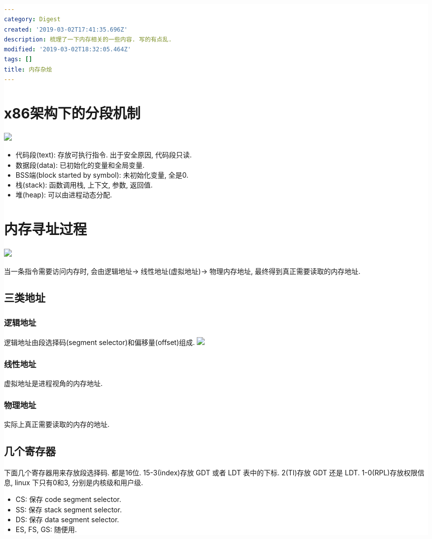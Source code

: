 ```yaml
---
category: Digest
created: '2019-03-02T17:41:35.696Z'
description: 梳理了一下内存相关的一些内容. 写的有点乱.
modified: '2019-03-02T18:32:05.464Z'
tags: []
title: 内存杂烩
---
```




# x86架构下的分段机制

![](https://ws3.sinaimg.cn/large/006tNbRwly1fy49et602cj302n0ajt8h.jpg)

* 代码段(text): 存放可执行指令. 出于安全原因, 代码段只读.
* 数据段(data): 已初始化的变量和全局变量.
* BSS端(block started by symbol): 未初始化变量, 全是0.
* 栈(stack): 函数调用栈, 上下文, 参数, 返回值.
* 堆(heap): 可以由进程动态分配.

# 内存寻址过程

![](https://ws2.sinaimg.cn/large/006tNbRwly1fy3ckwaxf8j30qc0k4q4o.jpg)

当一条指令需要访问内存时, 会由逻辑地址-> 线性地址(虚拟地址)-> 物理内存地址, 最终得到真正需要读取的内存地址.

## 三类地址
### 逻辑地址
逻辑地址由段选择码(segment selector)和偏移量(offset)组成.
![](https://ws3.sinaimg.cn/large/006tNbRwly1fy3ecqix4uj30ma0a2wfh.jpg)

### 线性地址
虚拟地址是进程视角的内存地址.

### 物理地址
实际上真正需要读取的内存的地址.

## 几个寄存器
下面几个寄存器用来存放段选择码. 都是16位. 15-3(index)存放 GDT 或者 LDT 表中的下标. 2(TI)存放 GDT 还是 LDT. 1-0(RPL)存放权限信息, linux 下只有0和3, 分别是内核级和用户级.
* CS: 保存 code segment selector.
* SS: 保存 stack segment selector.
* DS: 保存 data segment selector.
* ES, FS, GS: 随便用.
